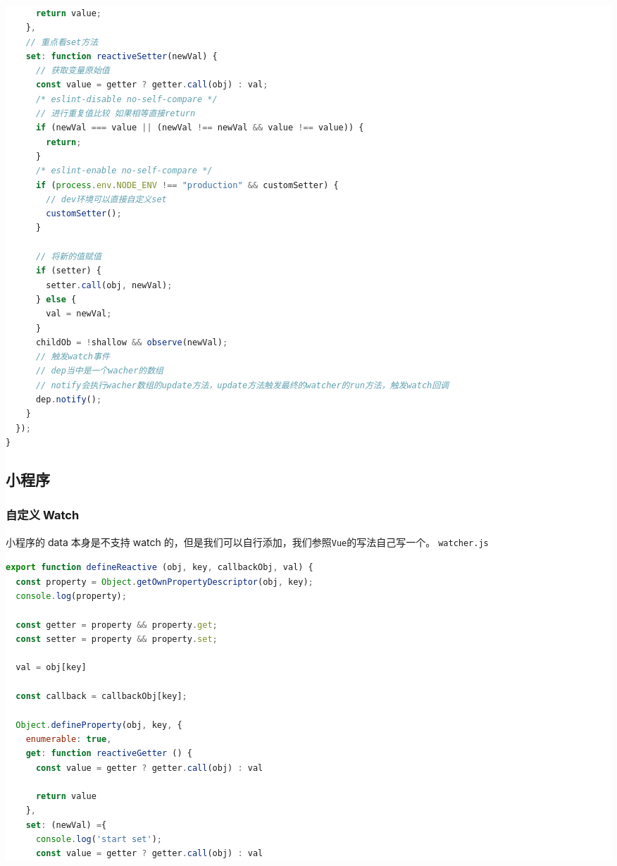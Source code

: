 ```js
      return value;
    },
    // 重点看set方法
    set: function reactiveSetter(newVal) {
      // 获取变量原始值
      const value = getter ? getter.call(obj) : val;
      /* eslint-disable no-self-compare */
      // 进行重复值比较 如果相等直接return
      if (newVal === value || (newVal !== newVal && value !== value)) {
        return;
      }
      /* eslint-enable no-self-compare */
      if (process.env.NODE_ENV !== "production" && customSetter) {
        // dev环境可以直接自定义set
        customSetter();
      }

      // 将新的值赋值
      if (setter) {
        setter.call(obj, newVal);
      } else {
        val = newVal;
      }
      childOb = !shallow && observe(newVal);
      // 触发watch事件
      // dep当中是一个wacher的数组
      // notify会执行wacher数组的update方法，update方法触发最终的watcher的run方法，触发watch回调
      dep.notify();
    }
  });
}
```

## 小程序

### 自定义 Watch

小程序的 data 本身是不支持 watch 的，但是我们可以自行添加，我们参照`Vue`的写法自己写一个。
`watcher.js`

```js
export function defineReactive (obj, key, callbackObj, val) {
  const property = Object.getOwnPropertyDescriptor(obj, key);
  console.log(property);

  const getter = property && property.get;
  const setter = property && property.set;

  val = obj[key]

  const callback = callbackObj[key];

  Object.defineProperty(obj, key, {
    enumerable: true,
    get: function reactiveGetter () {
      const value = getter ? getter.call(obj) : val

      return value
    },
    set: (newVal) ={
      console.log('start set');
      const value = getter ? getter.call(obj) : val

```